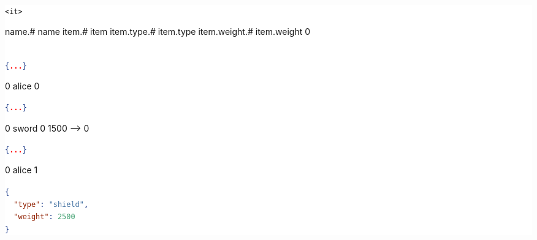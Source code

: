 `<it>`
</th>
<th>name.#</th>
<th>name</th>
<th>item.#</th>
<th>item</th>
<th>item.type.#</th>
<th>item.type</th>
<th>item.weight.#</th>
<th>item.weight</th> 
<tr>
<td>0</td>
<td>

```json

{...}
```

</td>
<td>0</td>
<td>alice</td>
<td>0</td>
<td>

```json
{...}
```

</td>
<td>0</td>
<td>sword</td>
<td>0</td>
<td>1500</td> -->
</tr>
<tr>
<td>0</td>
<td>

```json
{...}
```

</td>
<td>0</td>
<td>alice</td>
<td>1</td>
<td>

```json
{
  "type": "shield",
  "weight": 2500
}
```
